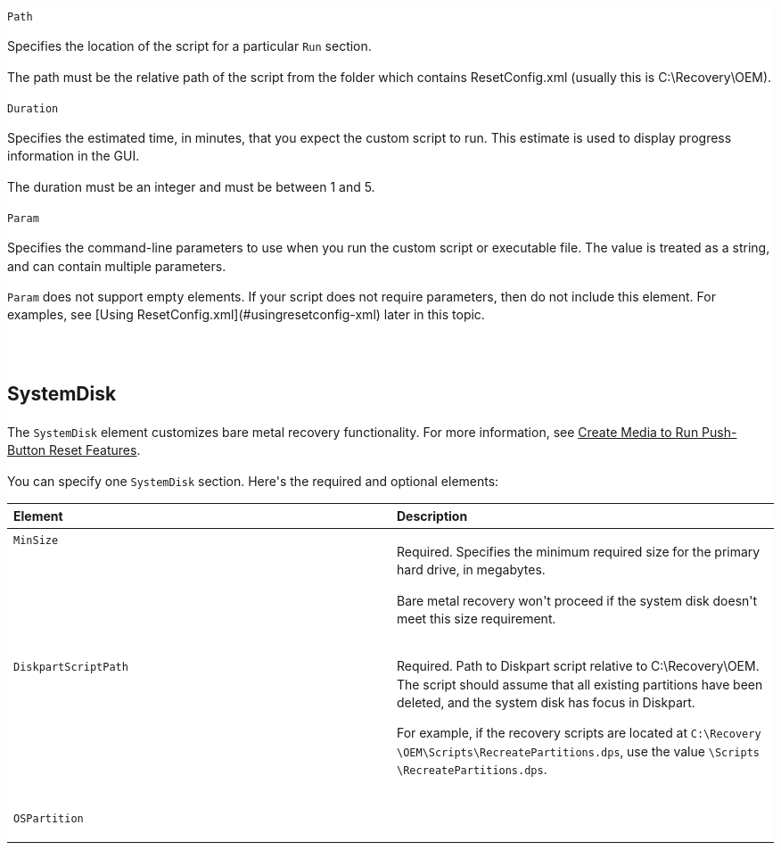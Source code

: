 <td align="left"><p><code>Path</code></p></td>
<td align="left"><p>Specifies the location of the script for a particular <code>Run</code> section.</p>
<p>The path must be the relative path of the script from the folder which contains ResetConfig.xml (usually this is C:\Recovery\OEM).</p></td>
</tr>
<tr class="odd">
<td align="left"><p><code>Duration</code></p></td>
<td align="left"><p>Specifies the estimated time, in minutes, that you expect the custom script to run. This estimate is used to display progress information in the GUI.</p>
<p>The duration must be an integer and must be between 1 and 5.</p></td>
</tr>
<tr class="even">
<td align="left"><p><code>Param</code></p></td>
<td align="left"><p>Specifies the command-line parameters to use when you run the custom script or executable file. The value is treated as a string, and can contain multiple parameters.</p>
<p><code>Param</code> does not support empty elements. If your script does not require parameters, then do not include this element. For examples, see [Using ResetConfig.xml](#usingresetconfig-xml) later in this topic.</p></td>
</tr>
</tbody>
</table>

 

## <span id="resetconfig.xml_sysdisk_options"></span><span id="RESETCONFIG.XML_SYSDISK_OPTIONS"></span>SystemDisk


The `SystemDisk` element customizes bare metal recovery functionality. For more information, see [Create Media to Run Push-Button Reset Features](create-media-to-run-push-button-reset-features-s14.md).

You can specify one `SystemDisk` section. Here's the required and optional elements:

<table>
<colgroup>
<col width="50%" />
<col width="50%" />
</colgroup>
<thead>
<tr class="header">
<th align="left">Element</th>
<th align="left">Description</th>
</tr>
</thead>
<tbody>
<tr class="odd">
<td align="left"><code>MinSize</code>
<p></p></td>
<td align="left"><p>Required. Specifies the minimum required size for the primary hard drive, in megabytes.</p>
<p>Bare metal recovery won't proceed if the system disk doesn't meet this size requirement.</p></td>
</tr>
<tr class="even">
<td align="left"><p><code>DiskpartScriptPath</code></p></td>
<td align="left"><p>Required. Path to Diskpart script relative to C:\Recovery\OEM. The script should assume that all existing partitions have been deleted, and the system disk has focus in Diskpart.</p>
<p>For example, if the recovery scripts are located at <code>C:\Recovery\OEM\Scripts\RecreatePartitions.dps</code>, use the value <code>\Scripts\RecreatePartitions.dps</code>.</p></td>
</tr>
<tr class="odd">
<td align="left"><p><code>OSPartition</code></p></td>